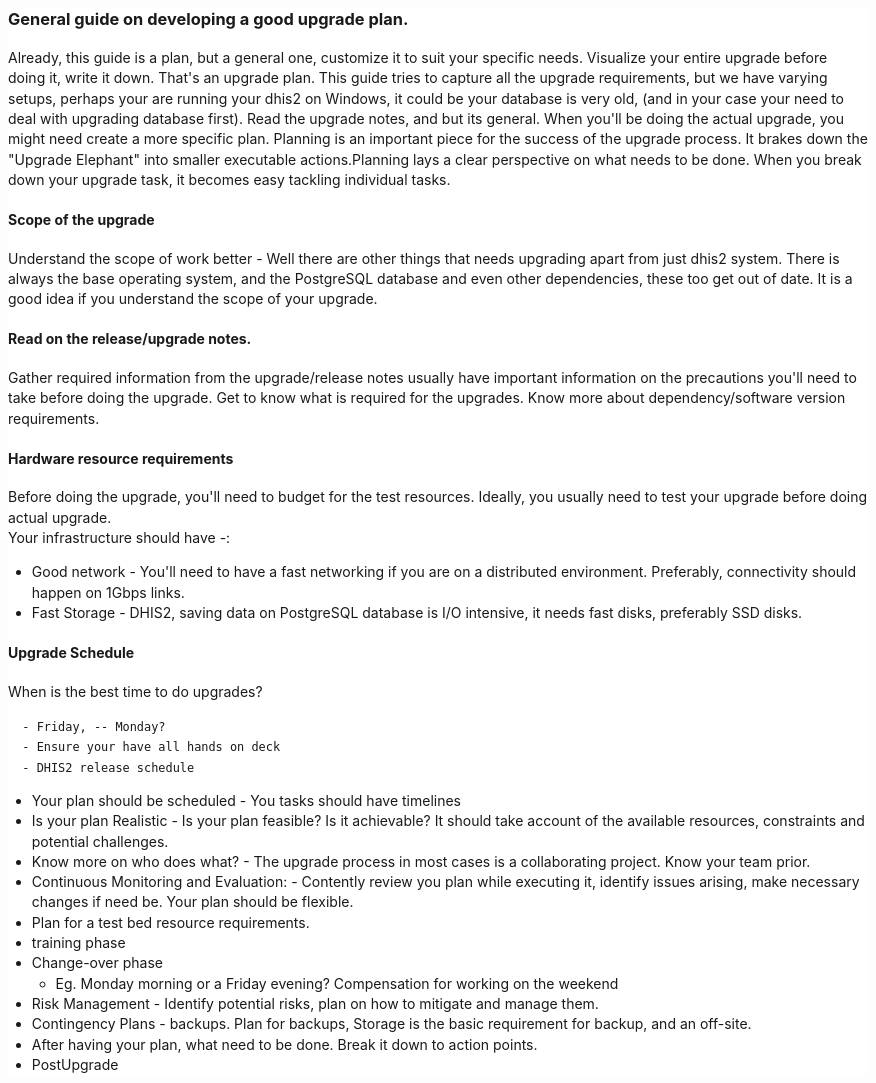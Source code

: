 ### General guide on developing a good upgrade plan. 
Already, this guide is a plan, but a general one, customize it to suit your
specific needs. Visualize your entire upgrade before doing it, write it down.
That's an upgrade plan. This guide tries to capture all the upgrade
requirements, but we have varying setups, perhaps your are running your dhis2
on Windows, it could be your database is very old, (and in your case your need
to deal with upgrading database first). Read the upgrade notes, and but its
general. When you'll be doing the actual upgrade, you might need create a more
specific plan.   Planning is an important piece for the success of the upgrade
process. It brakes down the "Upgrade Elephant" into smaller executable
actions.Planning lays a clear perspective on what needs to be done.  When you
break down your upgrade task, it becomes easy tackling individual tasks.

#### Scope of the upgrade 
  Understand the scope of work better - Well there are other things that needs upgrading apart from just dhis2 system. There is always the base operating system, and the PostgreSQL database and even other dependencies,  these too get out of date. It is a good idea if you understand the scope of your upgrade. 

####  Read on the release/upgrade notes.
Gather required information from the upgrade/release notes usually have important information on the precautions you'll need
to take before doing the upgrade. Get to know what is required for the
upgrades.   Know more about dependency/software version requirements.  

#### Hardware resource requirements

Before doing the upgrade, you'll need to budget for the test resources.
Ideally, you usually need to test your upgrade before doing actual upgrade.  
Your infrastructure should have -:

  - Good network - You'll need to have a fast networking if you are on a
    distributed environment. Preferably, connectivity should happen on 1Gbps
    links.
  - Fast Storage  - DHIS2, saving data on PostgreSQL database is I/O
    intensive, it needs fast disks, preferably SSD disks.  

#### Upgrade Schedule
When is the best time to do upgrades? 

      - Friday, -- Monday? 
      - Ensure your have all hands on deck 
      - DHIS2 release schedule
- Your plan should be scheduled - You tasks should have timelines 
- Is your plan Realistic - Is your plan feasible? Is it achievable? It should take account of the available resources, constraints and potential challenges. 
- Know more on who does what? - The upgrade process in most cases is a
  collaborating project. Know your team prior. 
- Continuous Monitoring and Evaluation: - Contently review you plan while executing it, identify issues arising, make necessary changes if need be. Your plan should be flexible. 
- Plan for a test bed resource requirements. 
- training phase
- Change-over phase
    - Eg. Monday morning or a Friday evening? Compensation for working on the weekend
- Risk Management - Identify potential risks, plan on how to mitigate and manage them. 
- Contingency Plans - backups. Plan for backups, Storage is the basic requirement for backup, and an off-site. 
- After having your plan, what need to be done. Break it down to action points. 
- PostUpgrade 
